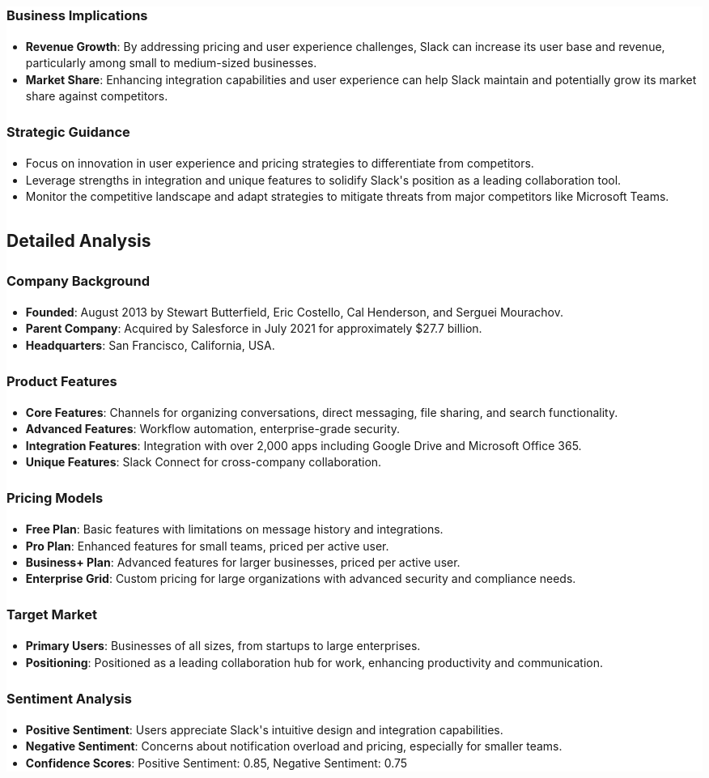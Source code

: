 ### Business Implications

- **Revenue Growth**: By addressing pricing and user experience challenges, Slack can increase its user base and revenue, particularly among small to medium-sized businesses.
- **Market Share**: Enhancing integration capabilities and user experience can help Slack maintain and potentially grow its market share against competitors.

### Strategic Guidance

- Focus on innovation in user experience and pricing strategies to differentiate from competitors.
- Leverage strengths in integration and unique features to solidify Slack's position as a leading collaboration tool.
- Monitor the competitive landscape and adapt strategies to mitigate threats from major competitors like Microsoft Teams.

## Detailed Analysis

### Company Background

- **Founded**: August 2013 by Stewart Butterfield, Eric Costello, Cal Henderson, and Serguei Mourachov.
- **Parent Company**: Acquired by Salesforce in July 2021 for approximately $27.7 billion.
- **Headquarters**: San Francisco, California, USA.

### Product Features

- **Core Features**: Channels for organizing conversations, direct messaging, file sharing, and search functionality.
- **Advanced Features**: Workflow automation, enterprise-grade security.
- **Integration Features**: Integration with over 2,000 apps including Google Drive and Microsoft Office 365.
- **Unique Features**: Slack Connect for cross-company collaboration.

### Pricing Models

- **Free Plan**: Basic features with limitations on message history and integrations.
- **Pro Plan**: Enhanced features for small teams, priced per active user.
- **Business+ Plan**: Advanced features for larger businesses, priced per active user.
- **Enterprise Grid**: Custom pricing for large organizations with advanced security and compliance needs.

### Target Market

- **Primary Users**: Businesses of all sizes, from startups to large enterprises.
- **Positioning**: Positioned as a leading collaboration hub for work, enhancing productivity and communication.

### Sentiment Analysis

- **Positive Sentiment**: Users appreciate Slack's intuitive design and integration capabilities.
- **Negative Sentiment**: Concerns about notification overload and pricing, especially for smaller teams.
- **Confidence Scores**: Positive Sentiment: 0.85, Negative Sentiment: 0.75
